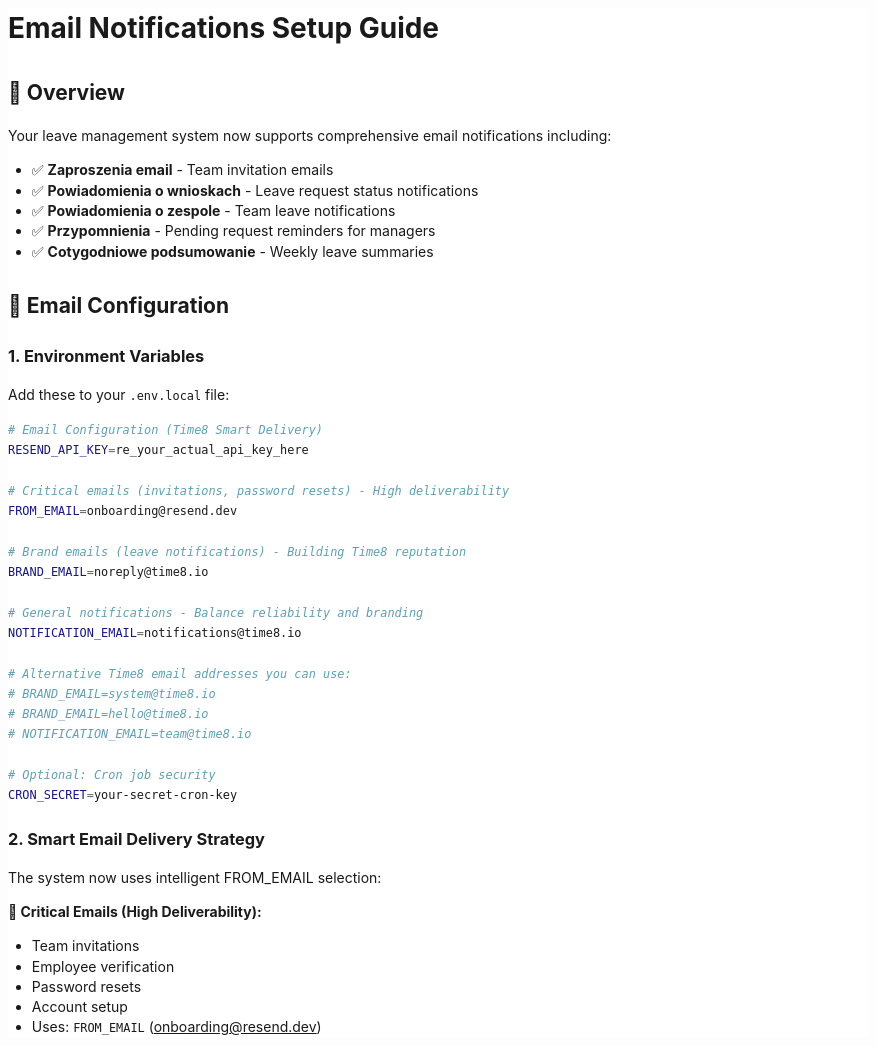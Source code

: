 # Email Notifications Setup Guide

## 🎯 Overview

Your leave management system now supports comprehensive email notifications including:

- ✅ **Zaproszenia email** - Team invitation emails
- ✅ **Powiadomienia o wnioskach** - Leave request status notifications  
- ✅ **Powiadomienia o zespole** - Team leave notifications
- ✅ **Przypomnienia** - Pending request reminders for managers
- ✅ **Cotygodniowe podsumowanie** - Weekly leave summaries

## 📧 Email Configuration

### 1. Environment Variables

Add these to your `.env.local` file:

```bash
# Email Configuration (Time8 Smart Delivery)
RESEND_API_KEY=re_your_actual_api_key_here

# Critical emails (invitations, password resets) - High deliverability
FROM_EMAIL=onboarding@resend.dev

# Brand emails (leave notifications) - Building Time8 reputation  
BRAND_EMAIL=noreply@time8.io

# General notifications - Balance reliability and branding
NOTIFICATION_EMAIL=notifications@time8.io

# Alternative Time8 email addresses you can use:
# BRAND_EMAIL=system@time8.io
# BRAND_EMAIL=hello@time8.io  
# NOTIFICATION_EMAIL=team@time8.io

# Optional: Cron job security
CRON_SECRET=your-secret-cron-key
```

### 2. Smart Email Delivery Strategy

The system now uses intelligent FROM_EMAIL selection:

**🔴 Critical Emails (High Deliverability):**
- Team invitations
- Employee verification 
- Password resets
- Account setup
- Uses: `FROM_EMAIL` (onboarding@resend.dev)
